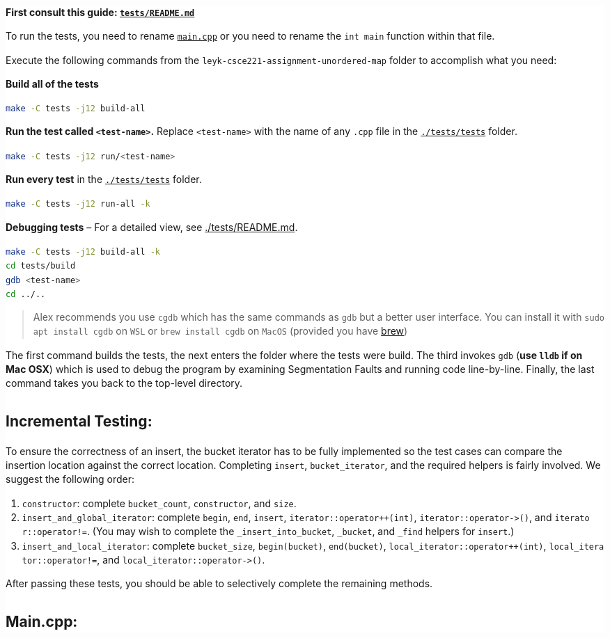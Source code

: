 **First consult this guide: [`tests/README.md`](./tests/README.md)**

To run the tests, you need to rename [`main.cpp`](./src/main.cpp) or you need to rename the `int main` function within that file.

Execute the following commands from the `leyk-csce221-assignment-unordered-map` folder to accomplish what you need:

**Build all of the tests**
```sh
make -C tests -j12 build-all
```

**Run the test called `<test-name>`.** Replace `<test-name>` with the name of any `.cpp` file in the [`./tests/tests`](./tests/tests) folder.
```sh
make -C tests -j12 run/<test-name>
```

**Run every test** in the [`./tests/tests`](./tests/tests) folder.
```sh
make -C tests -j12 run-all -k
```

**Debugging tests** &ndash; For a detailed view, see [./tests/README.md](./tests/README.md).
```sh
make -C tests -j12 build-all -k
cd tests/build
gdb <test-name>
cd ../..
```
> Alex recommends you use `cgdb` which has the same commands as `gdb` but a better user interface. You can install it with `sudo apt install cgdb` on `WSL` or `brew install cgdb` on `MacOS` (provided you have [brew](https://brew.sh))

The first command builds the tests, the next enters the folder where the tests were build. The third invokes `gdb` (**use `lldb` if on Mac OSX**) which is used to debug the program by examining Segmentation Faults and running code line-by-line. Finally, the last command takes you back to the top-level directory.


## Incremental Testing:

To ensure the correctness of an insert, the bucket iterator has to be fully implemented so the test cases can compare the insertion location against the correct location. Completing `insert`, `bucket_iterator`, and the required helpers is fairly involved. We suggest the following order:
 
1. `constructor`: complete `bucket_count`, `constructor`, and `size`.
2. `insert_and_global_iterator`: complete `begin`, `end`, `insert`, `iterator::operator++(int)`, `iterator::operator->()`, and `iterator::operator!=`. (You may wish to complete the `_insert_into_bucket`, `_bucket`, and `_find` helpers for `insert`.)
3. `insert_and_local_iterator`: complete `bucket_size`, `begin(bucket)`, `end(bucket)`, `local_iterator::operator++(int)`, `local_iterator::operator!=`, and `local_iterator::operator->()`.

After passing these tests, you should be able to selectively complete the remaining methods.

## Main.cpp:
